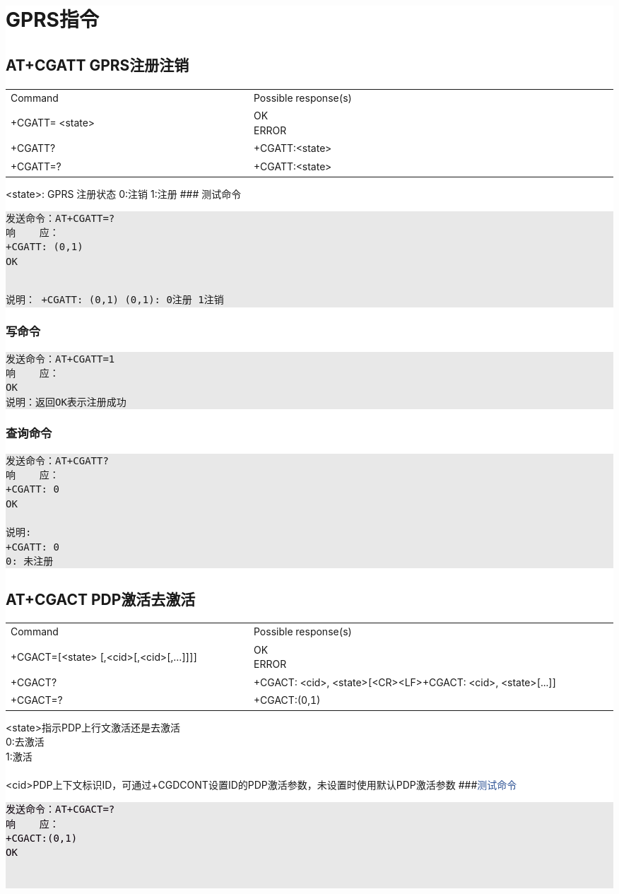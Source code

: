 <style>
	pre
	{
		background-color: #e8e8e8;
		white-space:pre-wrap;
	}
	td
	{
		vertical-align:middle;
	}
</style>

# GPRS指令
## AT+CGATT GPRS注册注销

<table><tr><td width=12345>Command</td><td width =60%>Possible response(s)</td></tr><tr><td  style="vertical-align: middle;">+CGATT= &lt;state&gt;</td><td>OK<br>ERROR</td></tr><tr><td>+CGATT?</td><td>+CGATT:&lt;state&gt;</td></tr><tr><td>+CGATT=?</td><td>+CGATT:&lt;state&gt;</td></tr></table>
&lt;state&gt;: GPRS 注册状态
0:注销
1:注册
### 测试命令
<pre>发送命令：AT+CGATT=?
响    应：
+CGATT: (0,1)
OK

说明：
+CGATT: (0,1)
(0,1): 0注册 1注销</pre>
### 写命令
<pre>发送命令：AT+CGATT=1
响    应：
OK
说明：返回OK表示注册成功</pre>
### 查询命令
<pre>发送命令：AT+CGATT?
响    应：
+CGATT: 0
OK

说明:
+CGATT: 0
0: 未注册</pre>
## AT+CGACT PDP激活去激活
<table><tr><td width=12345>Command</td><td width =60%>Possible response(s)</td></tr><tr><td style="vertical-align: middle;">+CGACT=[&lt;state&gt; [,&lt;cid&gt;[,&lt;cid&gt;[,…]]]]</td><td>OK<br>ERROR</td></tr><tr><td>+CGACT?</td><td>+CGACT: &lt;cid&gt;, &lt;state&gt;[&lt;CR&gt;&lt;LF&gt;+CGACT: &lt;cid&gt;, &lt;state&gt;[...]]</td></tr><tr><td>+CGACT=?</td><td>+CGACT:(0,1)</td></tr></table>
&lt;state&gt;指示PDP上行文激活还是去激活<br>
0:去激活<br>
1:激活<br>
<br>
&lt;cid&gt;PDP上下文标识ID，可通过+CGDCONT设置ID的PDP激活参数，未设置时使用默认PDP激活参数
###<span id=2.10.1><font color=#2f5496>测试命令<font color=bla>
<pre>发送命令：AT+CGACT=?
响    应：
+CGACT:(0,1)
OK
